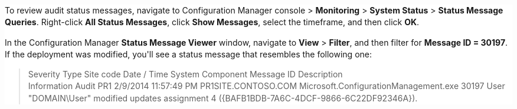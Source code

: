    To review audit status messages, navigate to Configuration Manager console > **Monitoring**  > **System Status** > **Status Message Queries**. Right-click **All Status Messages**, click **Show Messages**, select the timeframe, and then click **OK**.

   In the Configuration Manager **Status Message Viewer** window, navigate to **View** > **Filter**, and then filter for **Message ID = 30197**. If the deployment was modified, you'll see a status message that resembles the following one:

   > Severity Type Site code Date / Time System Component Message ID Description  
   > Information Audit PR1 2/9/2014 11:57:49 PM PR1SITE.CONTOSO.COM Microsoft.ConfigurationManagement.exe 30197 User "DOMAIN\User" modified updates assignment 4 ({BAFB1BDB-7A6C-4DCF-9866-6C22DF92346A}).
